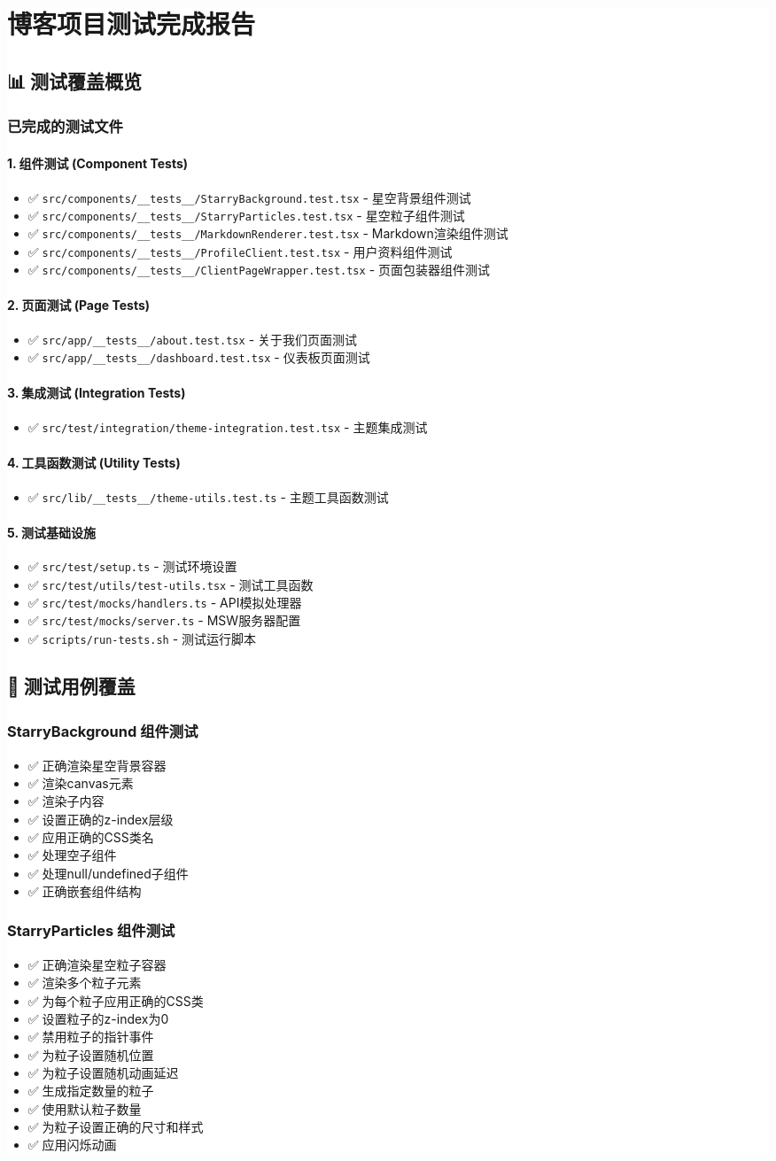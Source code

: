 # 博客项目测试完成报告

## 📊 测试覆盖概览

### 已完成的测试文件

#### 1. 组件测试 (Component Tests)
- ✅ `src/components/__tests__/StarryBackground.test.tsx` - 星空背景组件测试
- ✅ `src/components/__tests__/StarryParticles.test.tsx` - 星空粒子组件测试
- ✅ `src/components/__tests__/MarkdownRenderer.test.tsx` - Markdown渲染组件测试
- ✅ `src/components/__tests__/ProfileClient.test.tsx` - 用户资料组件测试
- ✅ `src/components/__tests__/ClientPageWrapper.test.tsx` - 页面包装器组件测试

#### 2. 页面测试 (Page Tests)
- ✅ `src/app/__tests__/about.test.tsx` - 关于我们页面测试
- ✅ `src/app/__tests__/dashboard.test.tsx` - 仪表板页面测试

#### 3. 集成测试 (Integration Tests)
- ✅ `src/test/integration/theme-integration.test.tsx` - 主题集成测试

#### 4. 工具函数测试 (Utility Tests)
- ✅ `src/lib/__tests__/theme-utils.test.ts` - 主题工具函数测试

#### 5. 测试基础设施
- ✅ `src/test/setup.ts` - 测试环境设置
- ✅ `src/test/utils/test-utils.tsx` - 测试工具函数
- ✅ `src/test/mocks/handlers.ts` - API模拟处理器
- ✅ `src/test/mocks/server.ts` - MSW服务器配置
- ✅ `scripts/run-tests.sh` - 测试运行脚本

## 🎯 测试用例覆盖

### StarryBackground 组件测试
- ✅ 正确渲染星空背景容器
- ✅ 渲染canvas元素
- ✅ 渲染子内容
- ✅ 设置正确的z-index层级
- ✅ 应用正确的CSS类名
- ✅ 处理空子组件
- ✅ 处理null/undefined子组件
- ✅ 正确嵌套组件结构

### StarryParticles 组件测试
- ✅ 正确渲染星空粒子容器
- ✅ 渲染多个粒子元素
- ✅ 为每个粒子应用正确的CSS类
- ✅ 设置粒子的z-index为0
- ✅ 禁用粒子的指针事件
- ✅ 为粒子设置随机位置
- ✅ 为粒子设置随机动画延迟
- ✅ 生成指定数量的粒子
- ✅ 使用默认粒子数量
- ✅ 为粒子设置正确的尺寸和样式
- ✅ 应用闪烁动画
